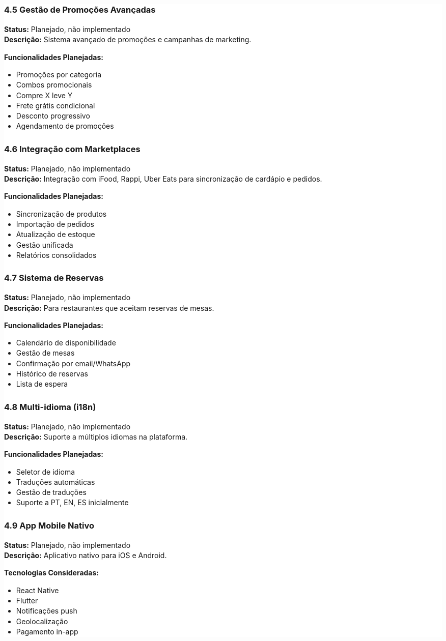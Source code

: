 ### 4.5 Gestão de Promoções Avançadas

**Status:** Planejado, não implementado  
**Descrição:** Sistema avançado de promoções e campanhas de marketing.

**Funcionalidades Planejadas:**
- Promoções por categoria
- Combos promocionais
- Compre X leve Y
- Frete grátis condicional
- Desconto progressivo
- Agendamento de promoções

### 4.6 Integração com Marketplaces

**Status:** Planejado, não implementado  
**Descrição:** Integração com iFood, Rappi, Uber Eats para sincronização de cardápio e pedidos.

**Funcionalidades Planejadas:**
- Sincronização de produtos
- Importação de pedidos
- Atualização de estoque
- Gestão unificada
- Relatórios consolidados

### 4.7 Sistema de Reservas

**Status:** Planejado, não implementado  
**Descrição:** Para restaurantes que aceitam reservas de mesas.

**Funcionalidades Planejadas:**
- Calendário de disponibilidade
- Gestão de mesas
- Confirmação por email/WhatsApp
- Histórico de reservas
- Lista de espera

### 4.8 Multi-idioma (i18n)

**Status:** Planejado, não implementado  
**Descrição:** Suporte a múltiplos idiomas na plataforma.

**Funcionalidades Planejadas:**
- Seletor de idioma
- Traduções automáticas
- Gestão de traduções
- Suporte a PT, EN, ES inicialmente

### 4.9 App Mobile Nativo

**Status:** Planejado, não implementado  
**Descrição:** Aplicativo nativo para iOS e Android.

**Tecnologias Consideradas:**
- React Native
- Flutter
- Notificações push
- Geolocalização
- Pagamento in-app
